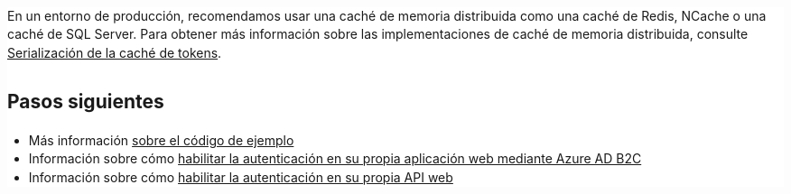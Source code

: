 En un entorno de producción, recomendamos usar una caché de memoria distribuida como una caché de Redis, NCache o una caché de SQL Server. Para obtener más información sobre las implementaciones de caché de memoria distribuida, consulte [Serialización de la caché de tokens](../active-directory/develop/msal-net-token-cache-serialization.md).


## <a name="next-steps"></a>Pasos siguientes

* Más información [sobre el código de ejemplo](https://github.com/Azure-Samples/active-directory-aspnetcore-webapp-openidconnect-v2/tree/master/1-WebApp-OIDC/1-5-B2C#about-the-code)
* Información sobre cómo [habilitar la autenticación en su propia aplicación web mediante Azure AD B2C](enable-authentication-web-application.md)
* Información sobre cómo [habilitar la autenticación en su propia API web](enable-authentication-web-api.md)
